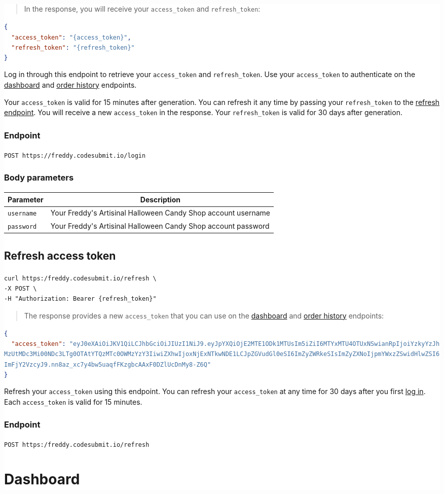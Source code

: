 > In the response, you will receive your `access_token` and `refresh_token`:

```json
{
  "access_token": "{access_token}",
  "refresh_token": "{refresh_token}"
}
```

Log in through this endpoint to retrieve your `access_token` and `refresh_token`. Use your `access_token` to authenticate on the [dashboard](#retrieve-dashboard-information) and [order history](#retrieve-order-history) endpoints.

Your `access_token` is valid for 15 minutes after generation. You can refresh it any time by passing your `refresh_token` to the [refresh endpoint](#refresh-access-token). You will receive a new `access_token` in the response. Your `refresh_token` is valid for 30 days after generation.

### Endpoint

`POST https://freddy.codesubmit.io/login`

### Body parameters

Parameter | Description
--------- | -----------
`username` | Your Freddy's Artisinal Halloween Candy Shop account username
`password` | Your Freddy's Artisinal Halloween Candy Shop account password 

## Refresh access token

```shell
curl https:/freddy.codesubmit.io/refresh \
-X POST \
-H "Authorization: Bearer {refresh_token}"
```

> The response provides a new `access_token` that you can use on the [dashboard](#retrieve-dashboard-information) and [order history](#retrieve-order-history) endpoints:

```json
{
  "access_token": "eyJ0eXAiOiJKV1QiLCJhbGciOiJIUzI1NiJ9.eyJpYXQiOjE2MTE1ODk1MTUsIm5iZiI6MTYxMTU4OTUxNSwianRpIjoiYzkyYzJhMzUtMDc3Mi00NDc3LTg0OTAtYTQzMTc0OWMzYzY3IiwiZXhwIjoxNjExNTkwNDE1LCJpZGVudGl0eSI6ImZyZWRkeSIsImZyZXNoIjpmYWxzZSwidHlwZSI6ImFjY2VzcyJ9.nn8az_xc7y4bw5uaqfFKzgbcAAxF0DZlUcDnMy8-Z6Q"
}
```

Refresh your `access_token` using this endpoint. You can refresh your `access_token` at any time for 30 days after you first [log in](#login). Each `access_token` is valid for 15 minutes.

### Endpoint

`POST https:/freddy.codesubmit.io/refresh`

# Dashboard
